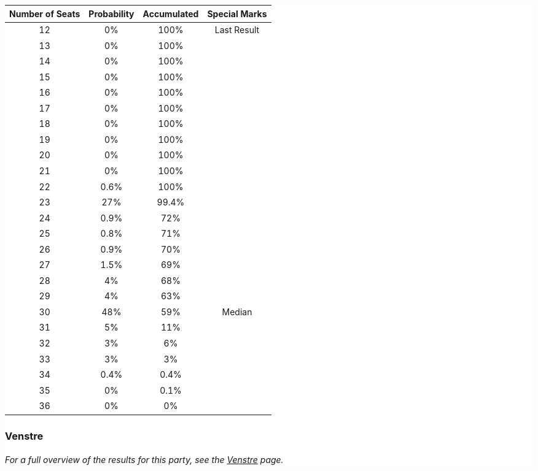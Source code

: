 | Number of Seats | Probability | Accumulated | Special Marks |
|:---------------:|:-----------:|:-----------:|:-------------:|
| 12 | 0% | 100% | Last Result |
| 13 | 0% | 100% |  |
| 14 | 0% | 100% |  |
| 15 | 0% | 100% |  |
| 16 | 0% | 100% |  |
| 17 | 0% | 100% |  |
| 18 | 0% | 100% |  |
| 19 | 0% | 100% |  |
| 20 | 0% | 100% |  |
| 21 | 0% | 100% |  |
| 22 | 0.6% | 100% |  |
| 23 | 27% | 99.4% |  |
| 24 | 0.9% | 72% |  |
| 25 | 0.8% | 71% |  |
| 26 | 0.9% | 70% |  |
| 27 | 1.5% | 69% |  |
| 28 | 4% | 68% |  |
| 29 | 4% | 63% |  |
| 30 | 48% | 59% | Median |
| 31 | 5% | 11% |  |
| 32 | 3% | 6% |  |
| 33 | 3% | 3% |  |
| 34 | 0.4% | 0.4% |  |
| 35 | 0% | 0.1% |  |
| 36 | 0% | 0% |  |

### Venstre

*For a full overview of the results for this party, see the [Venstre](party-venstre.html) page.*
